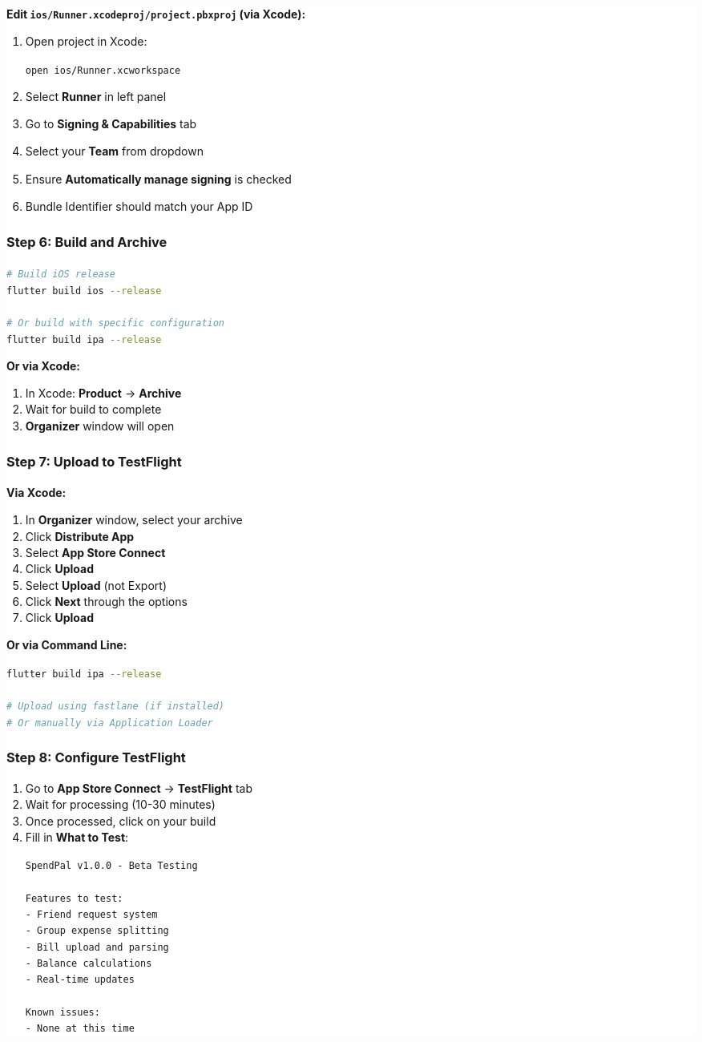 **Edit `ios/Runner.xcodeproj/project.pbxproj` (via Xcode):**

1. Open project in Xcode:
   ```bash
   open ios/Runner.xcworkspace
   ```

2. Select **Runner** in left panel
3. Go to **Signing & Capabilities** tab
4. Select your **Team** from dropdown
5. Ensure **Automatically manage signing** is checked
6. Bundle Identifier should match your App ID

### Step 6: Build and Archive

```bash
# Build iOS release
flutter build ios --release

# Or build with specific configuration
flutter build ipa --release
```

**Or via Xcode:**

1. In Xcode: **Product** → **Archive**
2. Wait for build to complete
3. **Organizer** window will open

### Step 7: Upload to TestFlight

**Via Xcode:**

1. In **Organizer** window, select your archive
2. Click **Distribute App**
3. Select **App Store Connect**
4. Click **Upload**
5. Select **Upload** (not Export)
6. Click **Next** through the options
7. Click **Upload**

**Or via Command Line:**

```bash
flutter build ipa --release

# Upload using fastlane (if installed)
# Or manually via Application Loader
```

### Step 8: Configure TestFlight

1. Go to **App Store Connect** → **TestFlight** tab
2. Wait for processing (10-30 minutes)
3. Once processed, click on your build
4. Fill in **What to Test**:
   ```
   SpendPal v1.0.0 - Beta Testing

   Features to test:
   - Friend request system
   - Group expense splitting
   - Bill upload and parsing
   - Balance calculations
   - Real-time updates

   Known issues:
   - None at this time

   ```
